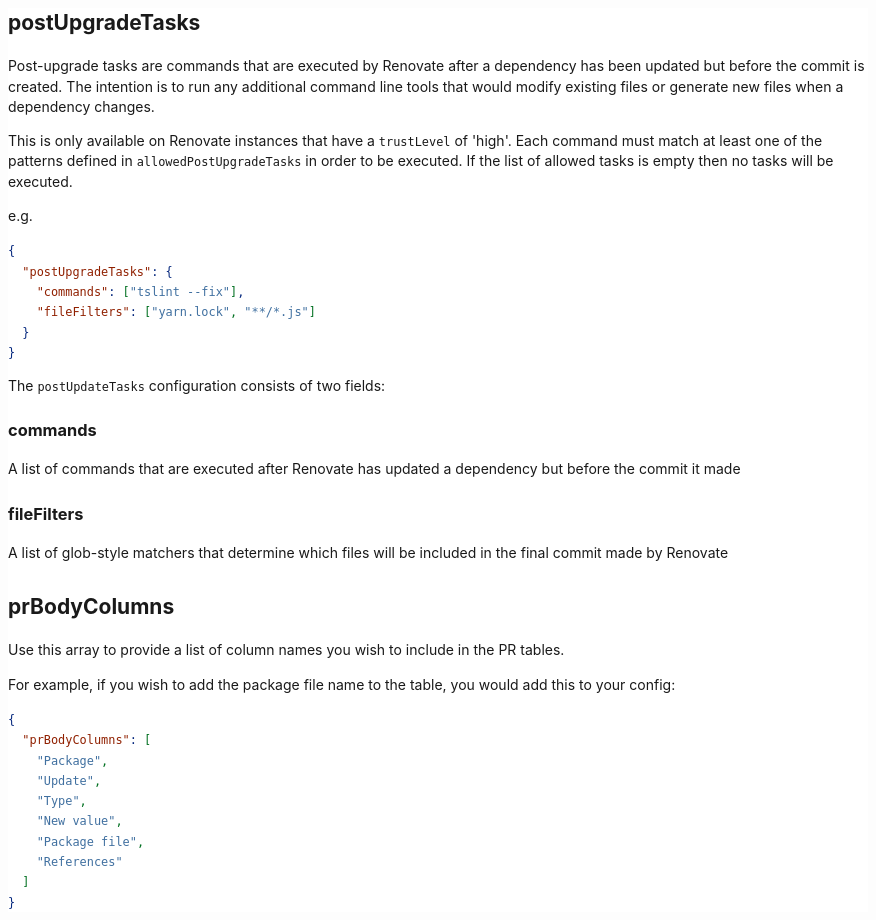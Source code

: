 ## postUpgradeTasks

Post-upgrade tasks are commands that are executed by Renovate after a dependency
has been updated but before the commit is created. The intention is to run any
additional command line tools that would modify existing files or generate new
files when a dependency changes.

This is only available on Renovate instances that have a `trustLevel` of 'high'.
Each command must match at least one of the patterns defined in
`allowedPostUpgradeTasks` in order to be executed. If the list of allowed tasks
is empty then no tasks will be executed.

e.g.

```json
{
  "postUpgradeTasks": {
    "commands": ["tslint --fix"],
    "fileFilters": ["yarn.lock", "**/*.js"]
  }
}
```

The `postUpdateTasks` configuration consists of two fields:

### commands

A list of commands that are executed after Renovate has updated a dependency but
before the commit it made

### fileFilters

A list of glob-style matchers that determine which files will be included in the
final commit made by Renovate

## prBodyColumns

Use this array to provide a list of column names you wish to include in the PR
tables.

For example, if you wish to add the package file name to the table, you would
add this to your config:

```json
{
  "prBodyColumns": [
    "Package",
    "Update",
    "Type",
    "New value",
    "Package file",
    "References"
  ]
}
```
